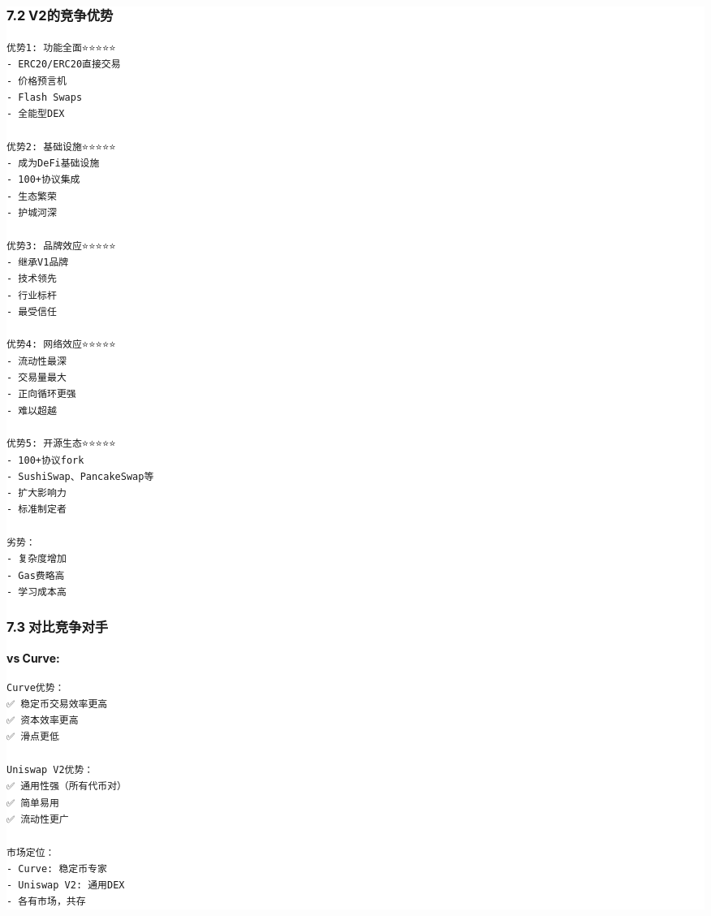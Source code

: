 ### 7.2 V2的竞争优势

```
优势1: 功能全面⭐⭐⭐⭐⭐
- ERC20/ERC20直接交易
- 价格预言机
- Flash Swaps
- 全能型DEX

优势2: 基础设施⭐⭐⭐⭐⭐
- 成为DeFi基础设施
- 100+协议集成
- 生态繁荣
- 护城河深

优势3: 品牌效应⭐⭐⭐⭐⭐
- 继承V1品牌
- 技术领先
- 行业标杆
- 最受信任

优势4: 网络效应⭐⭐⭐⭐⭐
- 流动性最深
- 交易量最大
- 正向循环更强
- 难以超越

优势5: 开源生态⭐⭐⭐⭐⭐
- 100+协议fork
- SushiSwap、PancakeSwap等
- 扩大影响力
- 标准制定者

劣势：
- 复杂度增加
- Gas费略高
- 学习成本高
```

### 7.3 对比竞争对手

**vs Curve:**

```
Curve优势：
✅ 稳定币交易效率更高
✅ 资本效率更高
✅ 滑点更低

Uniswap V2优势：
✅ 通用性强（所有代币对）
✅ 简单易用
✅ 流动性更广

市场定位：
- Curve: 稳定币专家
- Uniswap V2: 通用DEX
- 各有市场，共存
```
